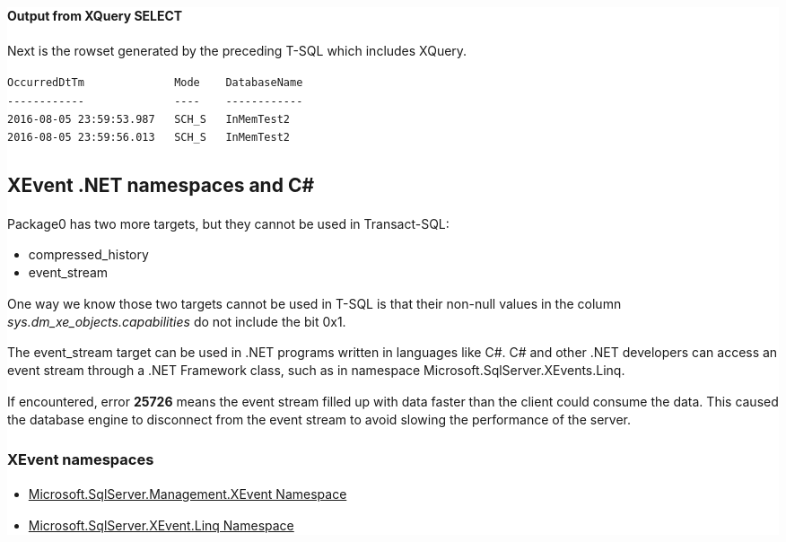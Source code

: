 
#### Output from XQuery SELECT


Next is the rowset generated by the preceding T-SQL which includes XQuery.


```
OccurredDtTm              Mode    DatabaseName
------------              ----    ------------
2016-08-05 23:59:53.987   SCH_S   InMemTest2
2016-08-05 23:59:56.013   SCH_S   InMemTest2
```



## XEvent .NET namespaces and C&#x23;


Package0 has two more targets, but they cannot be used in Transact-SQL:

- compressed_history
- event_stream


One way we know those two targets cannot be used in T-SQL is that their non-null values in the column *sys.dm_xe_objects.capabilities* do not include the bit 0x1.


The event_stream target can be used in .NET programs written in languages like C#. C# and other .NET developers can access an event stream through a .NET Framework class, such as in namespace Microsoft.SqlServer.XEvents.Linq.

If encountered, error **25726** means the event stream filled up with data faster than the client could consume the data. This caused the database engine to disconnect from the event stream to avoid slowing the performance of the server.


### XEvent namespaces


- [Microsoft.SqlServer.Management.XEvent Namespace](https://msdn.microsoft.com/library/microsoft.sqlserver.management.xevent.aspx)

- [Microsoft.SqlServer.XEvent.Linq Namespace](https://msdn.microsoft.com/library/microsoft.sqlserver.xevent.linq.aspx)

